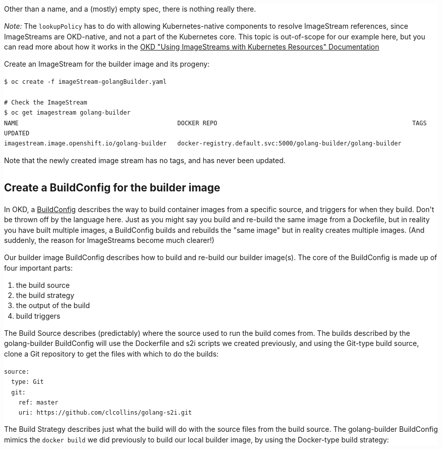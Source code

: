 Other than a name, and a (mostly) empty spec, there is nothing really there.

_Note:_ The `lookupPolicy` has to do with allowing Kubernetes-native components to resolve ImageStream references, since ImageStreams are OKD-native, and not a part of the Kubernetes core.   This topic is out-of-scope for our example here, but you can read more about how it works in the [OKD "Using ImageStreams with Kubernetes Resources" Documentation](https://docs.okd.io/latest/dev_guide/managing_images.html#using-is-with-k8s)

Create an ImageStream for the builder image and its progeny:

```
$ oc create -f imageStream-golangBuilder.yaml

# Check the ImageStream
$ oc get imagestream golang-builder
NAME                                            DOCKER REPO                                                      TAGS	   UPDATED
imagestream.image.openshift.io/golang-builder   docker-registry.default.svc:5000/golang-builder/golang-builder
```

Note that the newly created image stream has no tags, and has never been updated.


## Create a BuildConfig for the builder image

In OKD, a [BuildConfig](https://docs.okd.io/latest/dev_guide/builds/index.html#defining-a-buildconfig) describes the way to build container images from a specific source, and triggers for when they build.  Don't be thrown off by the language here.  Just as you might say you build and re-build the same image from a Dockefile, but in reality you have built multiple images, a BuildConfig builds and rebuilds the "same image" but in reality creates multiple images. (And suddenly, the reason for ImageStreams become much clearer!)

Our builder image BuildConfig describes how to build and re-build our builder image(s).  The core of the BuildConfig is made up of four important parts:

1.  the build source
2.  the build strategy
3.  the output of the build
4.  build triggers

The Build Source describes (predictably) where the source used to run the build comes from.  The builds described by the golang-builder BuildConfig will use the Dockerfile and s2i scripts we created previously, and using the Git-type build source, clone a Git repository to get the files with which to do the builds:

```
source:
  type: Git
  git:
    ref: master
    uri: https://github.com/clcollins/golang-s2i.git
```

The Build Strategy describes just what the build will do with the source files from the build source.  The golang-builder BuildConfig mimics the `docker build` we did previously to build our local builder image, by using the Docker-type build strategy:
